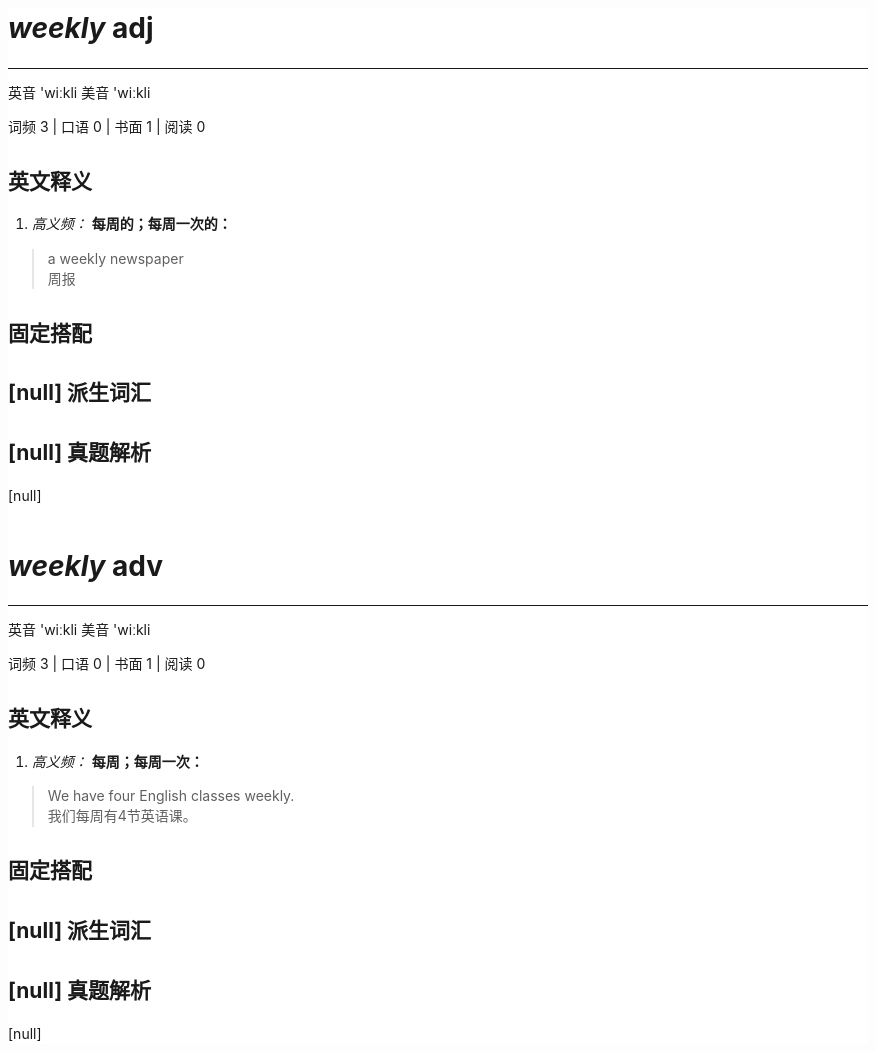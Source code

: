 
# ***weekly*** adj
---
英音 'wiːkli     美音 'wiːkli

词频 3 | 口语 0 | 书面 1 | 阅读 0


英文释义
---
1. *高义频：* **每周的；每周一次的：**  


> a weekly newspaper  
> 周报

固定搭配
---
[null]
派生词汇
---
[null]
真题解析
---
[null]


# ***weekly*** adv
---
英音 'wiːkli     美音 'wiːkli

词频 3 | 口语 0 | 书面 1 | 阅读 0


英文释义
---
1. *高义频：* **每周；每周一次：**  


> We have four English classes weekly.  
> 我们每周有4节英语课。

固定搭配
---
[null]
派生词汇
---
[null]
真题解析
---
[null]

